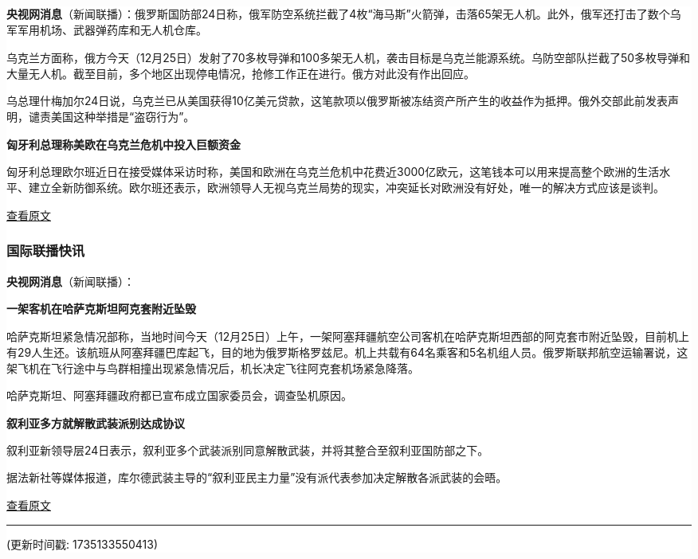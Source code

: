 <p><strong>央视网消息</strong>（新闻联播）：俄罗斯国防部24日称，俄军防空系统拦截了4枚“海马斯”火箭弹，击落65架无人机。此外，俄军还打击了数个乌军军用机场、武器弹药库和无人机仓库。&nbsp;</p><p>乌克兰方面称，俄方今天（12月25日）发射了70多枚导弹和100多架无人机，袭击目标是乌克兰能源系统。乌防空部队拦截了50多枚导弹和大量无人机。截至目前，多个地区出现停电情况，抢修工作正在进行。俄方对此没有作出回应。</p><p>乌总理什梅加尔24日说，乌克兰已从美国获得10亿美元贷款，这笔款项以俄罗斯被冻结资产所产生的收益作为抵押。俄外交部此前发表声明，谴责美国这种举措是“盗窃行为”。</p><p><strong>匈牙利总理称美欧在乌克兰危机中投入巨额资金</strong></p><p>匈牙利总理欧尔班近日在接受媒体采访时称，美国和欧洲在乌克兰危机中花费近3000亿欧元，这笔钱本可以用来提高整个欧洲的生活水平、建立全新防御系统。欧尔班还表示，欧洲领导人无视乌克兰局势的现实，冲突延长对欧洲没有好处，唯一的解决方式应该是谈判。</p>

[查看原文](https://tv.cctv.com/2024/12/25/VIDEk4WZ6hZCjP43su5URP3N241225.shtml)

### 国际联播快讯

<p><strong>央视网消息</strong>（新闻联播）：</p><p><strong>一架客机在哈萨克斯坦阿克套附近坠毁</strong></p><p>哈萨克斯坦紧急情况部称，当地时间今天（12月25日）上午，一架阿塞拜疆航空公司客机在哈萨克斯坦西部的阿克套市附近坠毁，目前机上有29人生还。该航班从阿塞拜疆巴库起飞，目的地为俄罗斯格罗兹尼。机上共载有64名乘客和5名机组人员。俄罗斯联邦航空运输署说，这架飞机在飞行途中与鸟群相撞出现紧急情况后，机长决定飞往阿克套机场紧急降落。&nbsp;</p><p>哈萨克斯坦、阿塞拜疆政府都已宣布成立国家委员会，调查坠机原因。</p><p><strong>叙利亚多方就解散武装派别达成协议</strong></p><p>叙利亚新领导层24日表示，叙利亚多个武装派别同意解散武装，并将其整合至叙利亚国防部之下。</p><p>据法新社等媒体报道，库尔德武装主导的“叙利亚民主力量”没有派代表参加决定解散各派武装的会晤。</p>

[查看原文](https://tv.cctv.com/2024/12/25/VIDE3T9InpascSBGtbivEX0b241225.shtml)



---

(更新时间戳: 1735133550413)


